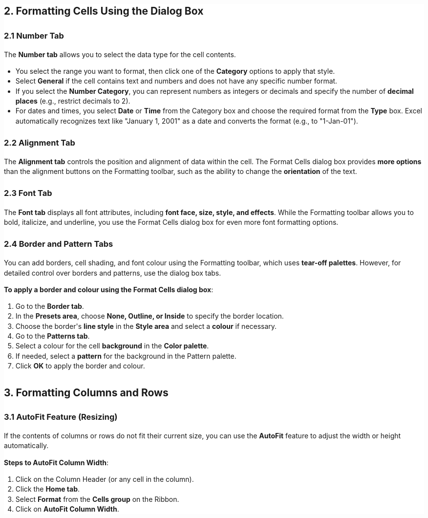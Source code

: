 ## 2. Formatting Cells Using the Dialog Box

### 2.1 Number Tab

The **Number tab** allows you to select the data type for the cell contents.
*   You select the range you want to format, then click one of the **Category** options to apply that style.
*   Select **General** if the cell contains text and numbers and does not have any specific number format.
*   If you select the **Number Category**, you can represent numbers as integers or decimals and specify the number of **decimal places** (e.g., restrict decimals to 2).
*   For dates and times, you select **Date** or **Time** from the Category box and choose the required format from the **Type** box. Excel automatically recognizes text like "January 1, 2001" as a date and converts the format (e.g., to "1-Jan-01").

### 2.2 Alignment Tab

The **Alignment tab** controls the position and alignment of data within the cell. The Format Cells dialog box provides **more options** than the alignment buttons on the Formatting toolbar, such as the ability to change the **orientation** of the text.

### 2.3 Font Tab

The **Font tab** displays all font attributes, including **font face, size, style, and effects**. While the Formatting toolbar allows you to bold, italicize, and underline, you use the Format Cells dialog box for even more font formatting options.

### 2.4 Border and Pattern Tabs

You can add borders, cell shading, and font colour using the Formatting toolbar, which uses **tear-off palettes**. However, for detailed control over borders and patterns, use the dialog box tabs.

**To apply a border and colour using the Format Cells dialog box**:
1.  Go to the **Border tab**.
2.  In the **Presets area**, choose **None, Outline, or Inside** to specify the border location.
3.  Choose the border's **line style** in the **Style area** and select a **colour** if necessary.
4.  Go to the **Patterns tab**.
5.  Select a colour for the cell **background** in the **Color palette**.
6.  If needed, select a **pattern** for the background in the Pattern palette.
7.  Click **OK** to apply the border and colour.

## 3. Formatting Columns and Rows

### 3.1 AutoFit Feature (Resizing)

If the contents of columns or rows do not fit their current size, you can use the **AutoFit** feature to adjust the width or height automatically.

**Steps to AutoFit Column Width**:
1.  Click on the Column Header (or any cell in the column).
2.  Click the **Home tab**.
3.  Select **Format** from the **Cells group** on the Ribbon.
4.  Click on **AutoFit Column Width**.
